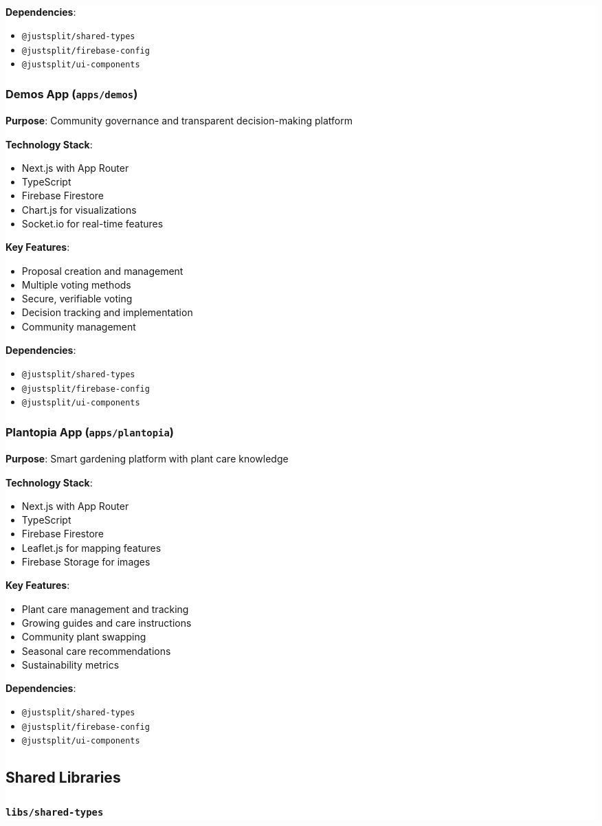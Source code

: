 **Dependencies**:
- `@justsplit/shared-types`
- `@justsplit/firebase-config`
- `@justsplit/ui-components`

### Demos App (`apps/demos`)

**Purpose**: Community governance and transparent decision-making platform

**Technology Stack**:
- Next.js with App Router
- TypeScript
- Firebase Firestore
- Chart.js for visualizations
- Socket.io for real-time features

**Key Features**:
- Proposal creation and management
- Multiple voting methods
- Secure, verifiable voting
- Decision tracking and implementation
- Community management

**Dependencies**:
- `@justsplit/shared-types`
- `@justsplit/firebase-config`
- `@justsplit/ui-components`

### Plantopia App (`apps/plantopia`)

**Purpose**: Smart gardening platform with plant care knowledge

**Technology Stack**:
- Next.js with App Router
- TypeScript
- Firebase Firestore
- Leaflet.js for mapping features
- Firebase Storage for images

**Key Features**:
- Plant care management and tracking
- Growing guides and care instructions
- Community plant swapping
- Seasonal care recommendations
- Sustainability metrics

**Dependencies**:
- `@justsplit/shared-types`
- `@justsplit/firebase-config`
- `@justsplit/ui-components`

## Shared Libraries

### `libs/shared-types`
